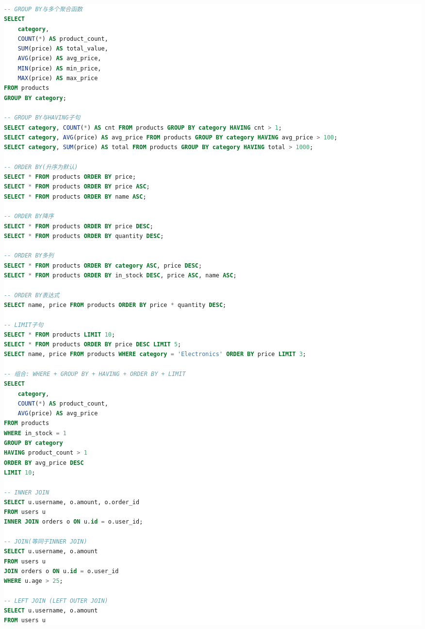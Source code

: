```sql
-- GROUP BY与多个聚合函数
SELECT
    category,
    COUNT(*) AS product_count,
    SUM(price) AS total_value,
    AVG(price) AS avg_price,
    MIN(price) AS min_price,
    MAX(price) AS max_price
FROM products
GROUP BY category;

-- GROUP BY与HAVING子句
SELECT category, COUNT(*) AS cnt FROM products GROUP BY category HAVING cnt > 1;
SELECT category, AVG(price) AS avg_price FROM products GROUP BY category HAVING avg_price > 100;
SELECT category, SUM(price) AS total FROM products GROUP BY category HAVING total > 1000;

-- ORDER BY(升序为默认)
SELECT * FROM products ORDER BY price;
SELECT * FROM products ORDER BY price ASC;
SELECT * FROM products ORDER BY name ASC;

-- ORDER BY降序
SELECT * FROM products ORDER BY price DESC;
SELECT * FROM products ORDER BY quantity DESC;

-- ORDER BY多列
SELECT * FROM products ORDER BY category ASC, price DESC;
SELECT * FROM products ORDER BY in_stock DESC, price ASC, name ASC;

-- ORDER BY表达式
SELECT name, price FROM products ORDER BY price * quantity DESC;

-- LIMIT子句
SELECT * FROM products LIMIT 10;
SELECT * FROM products ORDER BY price DESC LIMIT 5;
SELECT name, price FROM products WHERE category = 'Electronics' ORDER BY price LIMIT 3;

-- 组合: WHERE + GROUP BY + HAVING + ORDER BY + LIMIT
SELECT
    category,
    COUNT(*) AS product_count,
    AVG(price) AS avg_price
FROM products
WHERE in_stock = 1
GROUP BY category
HAVING product_count > 1
ORDER BY avg_price DESC
LIMIT 10;

-- INNER JOIN
SELECT u.username, o.amount, o.order_id
FROM users u
INNER JOIN orders o ON u.id = o.user_id;

-- JOIN(等同于INNER JOIN)
SELECT u.username, o.amount
FROM users u
JOIN orders o ON u.id = o.user_id
WHERE u.age > 25;

-- LEFT JOIN (LEFT OUTER JOIN)
SELECT u.username, o.amount
FROM users u
```